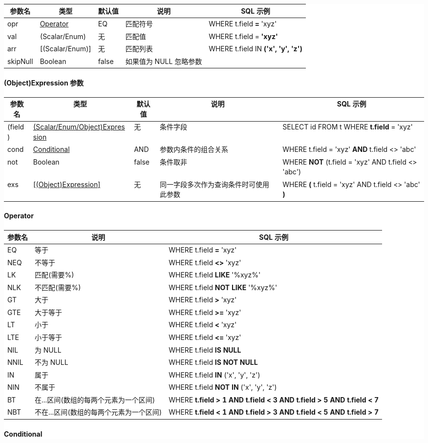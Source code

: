 | 参数名   | 类型                  | 默认值 | 说明                   | SQL 示例                             |
| -------- | --------------------- | ------ | ---------------------- | ------------------------------------ |
| opr      | [Operator](#operator) | EQ     | 匹配符号               | WHERE t.field **=** 'xyz'            |
| val      | (Scalar/Enum)         | 无     | 匹配值                 | WHERE t.field = **'xyz'**            |
| arr      | [(Scalar/Enum)]       | 无     | 匹配列表               | WHERE t.field IN **('x', 'y', 'z')** |
| skipNull | Boolean               | false  | 如果值为 NULL 忽略参数 |                                      |

#### (Object)Expression 参数

| 参数名  | 类型                                                         | 默认值 | 说明                                   | SQL 示例                                                 |
| ------- | ------------------------------------------------------------ | ------ | -------------------------------------- | -------------------------------------------------------- |
| (field) | [(Scalar/Enum/Object)Expression](#scalarenumexpression-参数) | 无     | 条件字段                               | SELECT id FROM t WHERE **t.field** = 'xyz'               |
| cond    | [Conditional](#conditional)                                  | AND    | 参数内条件的组合关系                   | WHERE t.field = 'xyz' **AND** t.field \<\> 'abc'         |
| not     | Boolean                                                      | false  | 条件取非                               | WHERE **NOT** (t.field = 'xyz' AND t.field \<\> 'abc')   |
| exs     | [[(Object)Expression]](#objectexpression-参数)               | 无     | 同一字段多次作为查询条件时可使用此参数 | WHERE **(** t.field = 'xyz' AND t.field \<\> 'abc' **)** |

#### Operator

| 参数名 | 说明                                    | SQL 示例                                                                  |
| ------ | --------------------------------------- | ------------------------------------------------------------------------- |
| EQ     | 等于                                    | WHERE t.field **=** 'xyz'                                                 |
| NEQ    | 不等于                                  | WHERE t.field **\<\>** 'xyz'                                              |
| LK     | 匹配(需要%)                             | WHERE t.field **LIKE** '%xyz%'                                            |
| NLK    | 不匹配(需要%)                           | WHERE t.field **NOT LIKE** '%xyz%'                                        |
| GT     | 大于                                    | WHERE t.field **\>** 'xyz'                                                |
| GTE    | 大于等于                                | WHERE t.field **\>=** 'xyz'                                               |
| LT     | 小于                                    | WHERE t.field **\<** 'xyz'                                                |
| LTE    | 小于等于                                | WHERE t.field **\<=** 'xyz'                                               |
| NIL    | 为 NULL                                 | WHERE t.field **IS NULL**                                                 |
| NNIL   | 不为 NULL                               | WHERE t.field **IS NOT NULL**                                             |
| IN     | 属于                                    | WHERE t.field **IN** ('x', 'y', 'z')                                      |
| NIN    | 不属于                                  | WHERE t.field **NOT IN** ('x', 'y', 'z')                                  |
| BT     | 在...区间(数组的每两个元素为一个区间)   | WHERE **t.field \> 1 AND t.field \< 3 AND t.field \> 5 AND t.field \< 7** |
| NBT    | 不在...区间(数组的每两个元素为一个区间) | WHERE **t.field \< 1 AND t.field \> 3 AND t.field \< 5 AND t.field \> 7** |

#### Conditional
